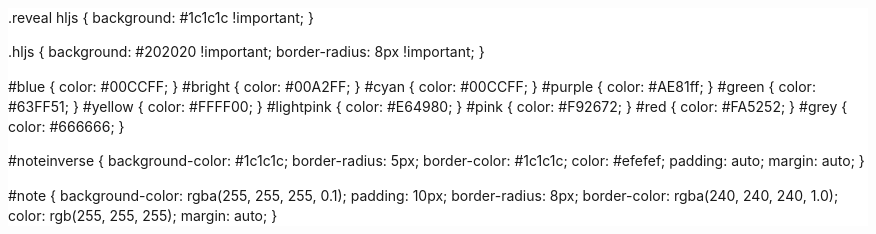 .reveal hljs {
    background: #1c1c1c !important;
}

.hljs {
    background: #202020 !important;
    border-radius: 8px !important;
}

#blue {
    color: #00CCFF;
}
#bright {
    color: #00A2FF;
}
#cyan {
    color: #00CCFF;
}
#purple {
    color: #AE81ff;
}
#green {
    color: #63FF51;
}
#yellow {
    color: #FFFF00;
}
#lightpink {
    color: #E64980;
}
#pink {
    color: #F92672;
}
#red {
    color: #FA5252;
}
#grey {
    color: #666666;
}

#noteinverse {
    background-color: #1c1c1c;
    border-radius: 5px;
    border-color: #1c1c1c;
    color: #efefef;
    padding: auto;
    margin: auto;
}

#note {
    background-color: rgba(255, 255, 255, 0.1);
    padding: 10px;
    border-radius: 8px;
    border-color: rgba(240, 240, 240, 1.0);
    color: rgb(255, 255, 255);
    margin: auto;
}
